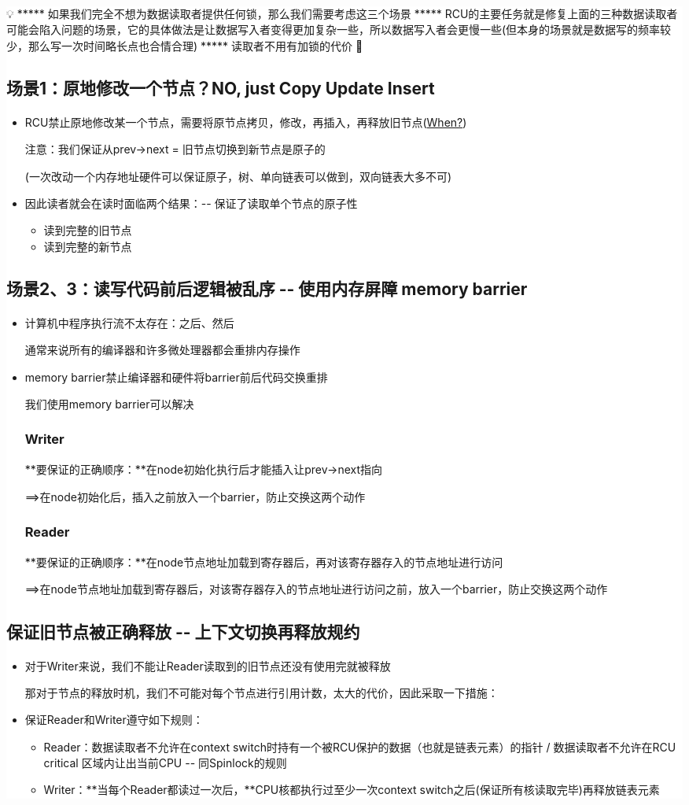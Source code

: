 <aside>
💡 ***** 如果我们完全不想为数据读取者提供任何锁，那么我们需要考虑这三个场景
***** RCU的主要任务就是修复上面的三种数据读取者可能会陷入问题的场景，它的具体做法是让数据写入者变得更加复杂一些，所以数据写入者会更慢一些(但本身的场景就是数据写的频率较少，那么写一次时间略长点也合情合理)
***** 读取者不用有加锁的代价 🙂

</aside>

## 场景1：原地修改一个节点？NO, just Copy Update Insert

- RCU禁止原地修改某一个节点，需要将原节点拷贝，修改，再插入，再释放旧节点([When?](RCU%20--%20Read%20Copy%20Update%202d654d1edbeb482bbf33dc6de7aa9329.md))
    
    注意：我们保证从prev->next = 旧节点切换到新节点是原子的
    
    (一次改动一个内存地址硬件可以保证原子，树、单向链表可以做到，双向链表大多不可)
    
- 因此读者就会在读时面临两个结果：-- 保证了读取单个节点的原子性
    - 读到完整的旧节点
    - 读到完整的新节点
    

## 场景2、3：读写代码前后逻辑被乱序 -- 使用内存屏障 memory barrier

- 计算机中程序执行流不太存在：之后、然后
    
    通常来说所有的编译器和许多微处理器都会重排内存操作
    
- memory barrier禁止编译器和硬件将barrier前后代码交换重排
    
    我们使用memory barrier可以解决
    
    ### Writer
    
    **要保证的正确顺序：**在node初始化执行后才能插入让prev->next指向
    
    ==>在node初始化后，插入之前放入一个barrier，防止交换这两个动作
    
    ### Reader
    
    **要保证的正确顺序：**在node节点地址加载到寄存器后，再对该寄存器存入的节点地址进行访问
    
    ==>在node节点地址加载到寄存器后，对该寄存器存入的节点地址进行访问之前，放入一个barrier，防止交换这两个动作
    

## 保证旧节点被正确释放 -- 上下文切换再释放规约

- 对于Writer来说，我们不能让Reader读取到的旧节点还没有使用完就被释放
    
    那对于节点的释放时机，我们不可能对每个节点进行引用计数，太大的代价，因此采取一下措施：
    
- 保证Reader和Writer遵守如下规则：
    - Reader：数据读取者不允许在context switch时持有一个被RCU保护的数据（也就是链表元素）的指针 / 数据读取者不允许在RCU critical 区域内让出当前CPU -- 同Spinlock的规则
    
    - Writer：**当每个Reader都读过一次后，**CPU核都执行过至少一次context switch之后(保证所有核读取完毕)再释放链表元素
    
